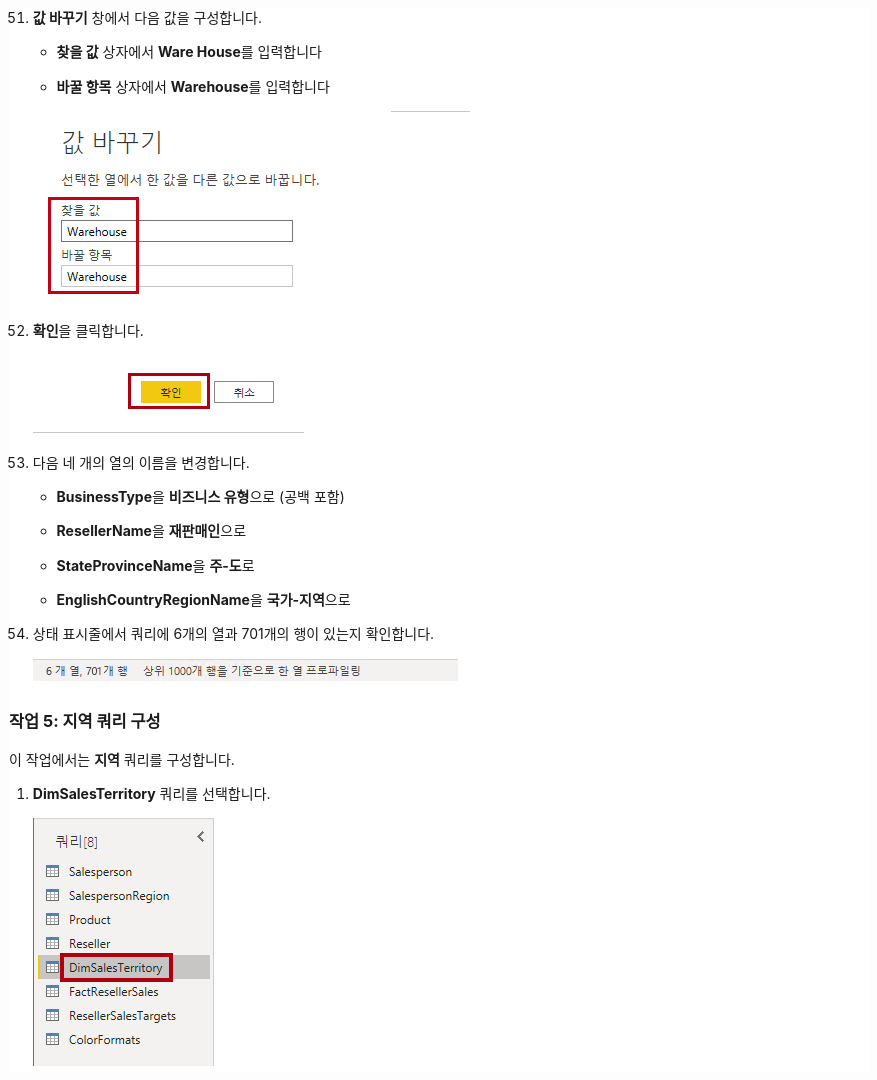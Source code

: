 51. **값 바꾸기** 창에서 다음 값을 구성합니다.

    * **찾을 값** 상자에서 **Ware House**를 입력합니다

    * **바꿀 항목** 상자에서 **Warehouse**를 입력합니다

    ![그림 5](Linked_image_Files/PowerBI_Lab03A_image30.png)

52. **확인**을 클릭합니다.

    ![그림 6](Linked_image_Files/PowerBI_Lab03A_image31.png)

53. 다음 네 개의 열의 이름을 변경합니다.

    * **BusinessType**을 **비즈니스 유형**으로 (공백 포함)

    * **ResellerName**을 **재판매인**으로

    * **StateProvinceName**을 **주-도**로

    * **EnglishCountryRegionName**을 **국가-지역**으로

54. 상태 표시줄에서 쿼리에 6개의 열과 701개의 행이 있는지 확인합니다.

    ![그림 5657](Linked_image_Files/PowerBI_Lab03A_image32.png)

### 작업 5: 지역 쿼리 구성

이 작업에서는 **지역** 쿼리를 구성합니다.

1. **DimSalesTerritory** 쿼리를 선택합니다.

    ![그림 5659](Linked_image_Files/PowerBI_Lab03A_image33.png)
